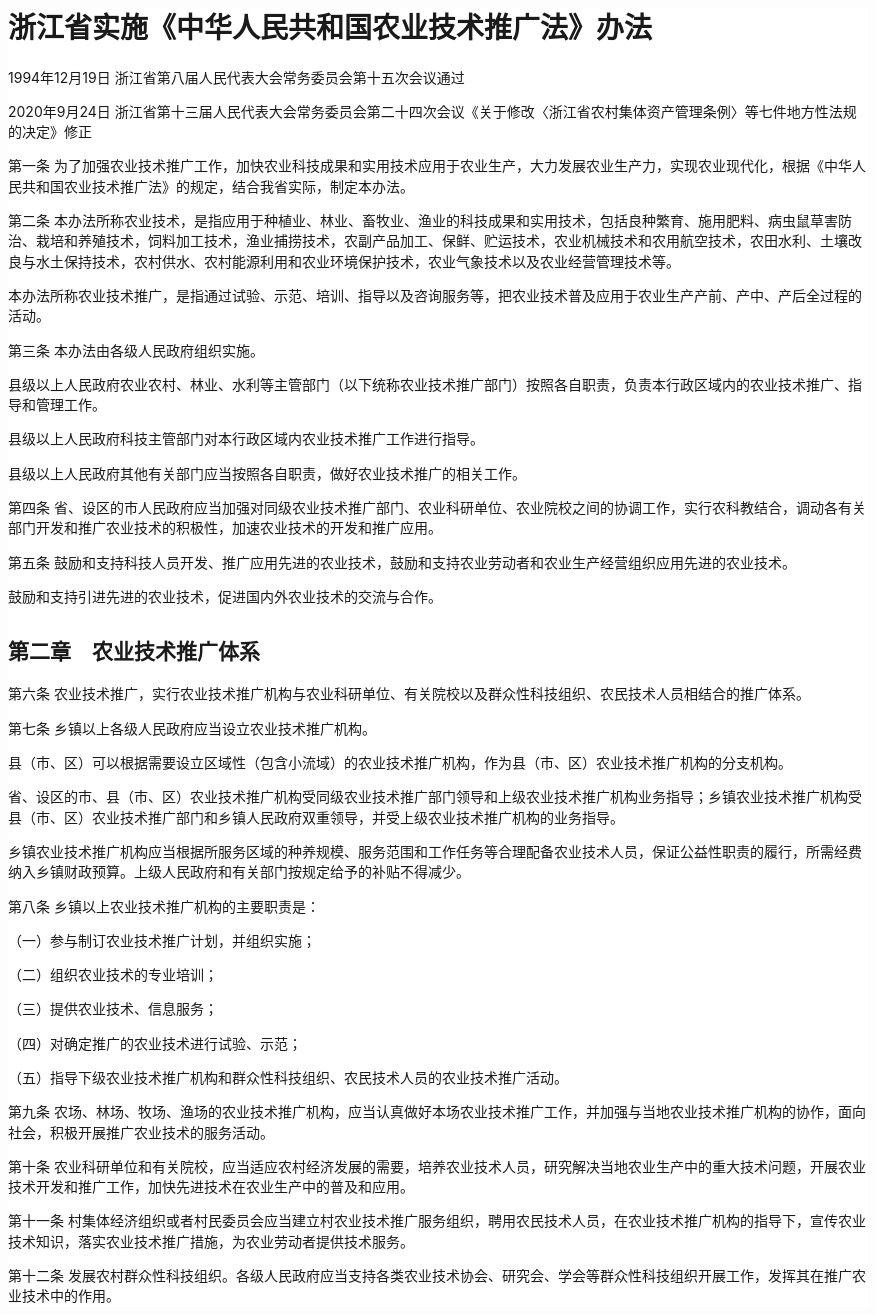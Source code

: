 # 浙江省实施《中华人民共和国农业技术推广法》办法

1994年12月19日 浙江省第八届人民代表大会常务委员会第十五次会议通过

2020年9月24日 浙江省第十三届人民代表大会常务委员会第二十四次会议《关于修改〈浙江省农村集体资产管理条例〉等七件地方性法规的决定》修正



第一条 为了加强农业技术推广工作，加快农业科技成果和实用技术应用于农业生产，大力发展农业生产力，实现农业现代化，根据《中华人民共和国农业技术推广法》的规定，结合我省实际，制定本办法。

第二条 本办法所称农业技术，是指应用于种植业、林业、畜牧业、渔业的科技成果和实用技术，包括良种繁育、施用肥料、病虫鼠草害防治、栽培和养殖技术，饲料加工技术，渔业捕捞技术，农副产品加工、保鲜、贮运技术，农业机械技术和农用航空技术，农田水利、土壤改良与水土保持技术，农村供水、农村能源利用和农业环境保护技术，农业气象技术以及农业经营管理技术等。

本办法所称农业技术推广，是指通过试验、示范、培训、指导以及咨询服务等，把农业技术普及应用于农业生产产前、产中、产后全过程的活动。

第三条 本办法由各级人民政府组织实施。

县级以上人民政府农业农村、林业、水利等主管部门（以下统称农业技术推广部门）按照各自职责，负责本行政区域内的农业技术推广、指导和管理工作。

县级以上人民政府科技主管部门对本行政区域内农业技术推广工作进行指导。

县级以上人民政府其他有关部门应当按照各自职责，做好农业技术推广的相关工作。

第四条 省、设区的市人民政府应当加强对同级农业技术推广部门、农业科研单位、农业院校之间的协调工作，实行农科教结合，调动各有关部门开发和推广农业技术的积极性，加速农业技术的开发和推广应用。

第五条 鼓励和支持科技人员开发、推广应用先进的农业技术，鼓励和支持农业劳动者和农业生产经营组织应用先进的农业技术。

鼓励和支持引进先进的农业技术，促进国内外农业技术的交流与合作。

## 第二章　农业技术推广体系

第六条 农业技术推广，实行农业技术推广机构与农业科研单位、有关院校以及群众性科技组织、农民技术人员相结合的推广体系。

第七条 乡镇以上各级人民政府应当设立农业技术推广机构。

县（市、区）可以根据需要设立区域性（包含小流域）的农业技术推广机构，作为县（市、区）农业技术推广机构的分支机构。

省、设区的市、县（市、区）农业技术推广机构受同级农业技术推广部门领导和上级农业技术推广机构业务指导；乡镇农业技术推广机构受县（市、区）农业技术推广部门和乡镇人民政府双重领导，并受上级农业技术推广机构的业务指导。

乡镇农业技术推广机构应当根据所服务区域的种养规模、服务范围和工作任务等合理配备农业技术人员，保证公益性职责的履行，所需经费纳入乡镇财政预算。上级人民政府和有关部门按规定给予的补贴不得减少。

第八条 乡镇以上农业技术推广机构的主要职责是：

（一）参与制订农业技术推广计划，并组织实施；

（二）组织农业技术的专业培训；

（三）提供农业技术、信息服务；

（四）对确定推广的农业技术进行试验、示范；

（五）指导下级农业技术推广机构和群众性科技组织、农民技术人员的农业技术推广活动。

第九条 农场、林场、牧场、渔场的农业技术推广机构，应当认真做好本场农业技术推广工作，并加强与当地农业技术推广机构的协作，面向社会，积极开展推广农业技术的服务活动。

第十条 农业科研单位和有关院校，应当适应农村经济发展的需要，培养农业技术人员，研究解决当地农业生产中的重大技术问题，开展农业技术开发和推广工作，加快先进技术在农业生产中的普及和应用。

第十一条 村集体经济组织或者村民委员会应当建立村农业技术推广服务组织，聘用农民技术人员，在农业技术推广机构的指导下，宣传农业技术知识，落实农业技术推广措施，为农业劳动者提供技术服务。

第十二条 发展农村群众性科技组织。各级人民政府应当支持各类农业技术协会、研究会、学会等群众性科技组织开展工作，发挥其在推广农业技术中的作用。
